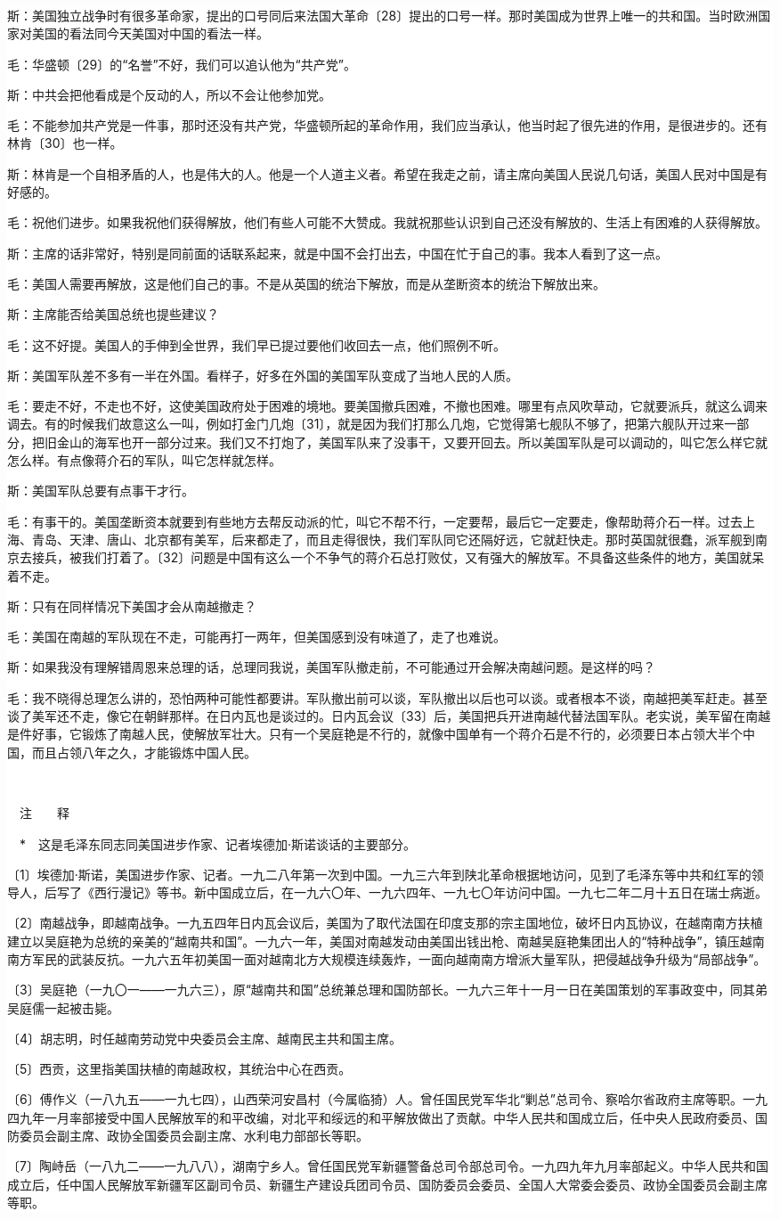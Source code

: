 斯：美国独立战争时有很多革命家，提出的口号同后来法国大革命〔28〕提出的口号一样。那时美国成为世界上唯一的共和国。当时欧洲国家对美国的看法同今天美国对中国的看法一样。

毛：华盛顿〔29〕的“名誉”不好，我们可以追认他为“共产党”。

斯：中共会把他看成是个反动的人，所以不会让他参加党。

毛：不能参加共产党是一件事，那时还没有共产党，华盛顿所起的革命作用，我们应当承认，他当时起了很先进的作用，是很进步的。还有林肯〔30〕也一样。

斯：林肯是一个自相矛盾的人，也是伟大的人。他是一个人道主义者。希望在我走之前，请主席向美国人民说几句话，美国人民对中国是有好感的。

毛：祝他们进步。如果我祝他们获得解放，他们有些人可能不大赞成。我就祝那些认识到自己还没有解放的、生活上有困难的人获得解放。

斯：主席的话非常好，特别是同前面的话联系起来，就是中国不会打出去，中国在忙于自己的事。我本人看到了这一点。

毛：美国人需要再解放，这是他们自己的事。不是从英国的统治下解放，而是从垄断资本的统治下解放出来。

斯：主席能否给美国总统也提些建议？

毛：这不好提。美国人的手伸到全世界，我们早已提过要他们收回去一点，他们照例不听。

斯：美国军队差不多有一半在外国。看样子，好多在外国的美国军队变成了当地人民的人质。

毛：要走不好，不走也不好，这使美国政府处于困难的境地。要美国撤兵困难，不撤也困难。哪里有点风吹草动，它就要派兵，就这么调来调去。有的时候我们故意这么一叫，例如打金门几炮〔31〕，就是因为我们打那么几炮，它觉得第七舰队不够了，把第六舰队开过来一部分，把旧金山的海军也开一部分过来。我们又不打炮了，美国军队来了没事干，又要开回去。所以美国军队是可以调动的，叫它怎么样它就怎么样。有点像蒋介石的军队，叫它怎样就怎样。

斯：美国军队总要有点事干才行。

毛：有事干的。美国垄断资本就要到有些地方去帮反动派的忙，叫它不帮不行，一定要帮，最后它一定要走，像帮助蒋介石一样。过去上海、青岛、天津、唐山、北京都有美军，后来都走了，而且走得很快，我们军队同它还隔好远，它就赶快走。那时英国就很蠢，派军舰到南京去接兵，被我们打着了。〔32〕问题是中国有这么一个不争气的蒋介石总打败仗，又有强大的解放军。不具备这些条件的地方，美国就呆着不走。

斯：只有在同样情况下美国才会从南越撤走？

毛：美国在南越的军队现在不走，可能再打一两年，但美国感到没有味道了，走了也难说。

斯：如果我没有理解错周恩来总理的话，总理同我说，美国军队撤走前，不可能通过开会解决南越问题。是这样的吗？

毛：我不晓得总理怎么讲的，恐怕两种可能性都要讲。军队撤出前可以谈，军队撤出以后也可以谈。或者根本不谈，南越把美军赶走。甚至谈了美军还不走，像它在朝鲜那样。在日内瓦也是谈过的。日内瓦会议〔33〕后，美国把兵开进南越代替法国军队。老实说，美军留在南越是件好事，它锻炼了南越人民，使解放军壮大。只有一个吴庭艳是不行的，就像中国单有一个蒋介石是不行的，必须要日本占领大半个中国，而且占领八年之久，才能锻炼中国人民。

　　

　注　　释　

　\*　这是毛泽东同志同美国进步作家、记者埃德加·斯诺谈话的主要部分。

〔1〕埃德加·斯诺，美国进步作家、记者。一九二八年第一次到中国。一九三六年到陕北革命根据地访问，见到了毛泽东等中共和红军的领导人，后写了《西行漫记》等书。新中国成立后，在一九六〇年、一九六四年、一九七〇年访问中国。一九七二年二月十五日在瑞士病逝。

〔2〕南越战争，即越南战争。一九五四年日内瓦会议后，美国为了取代法国在印度支那的宗主国地位，破坏日内瓦协议，在越南南方扶植建立以吴庭艳为总统的亲美的“越南共和国”。一九六一年，美国对南越发动由美国出钱出枪、南越吴庭艳集团出人的“特种战争”，镇压越南南方军民的武装反抗。一九六五年初美国一面对越南北方大规模连续轰炸，一面向越南南方增派大量军队，把侵越战争升级为“局部战争”。

〔3〕吴庭艳（一九〇一——一九六三），原“越南共和国”总统兼总理和国防部长。一九六三年十一月一日在美国策划的军事政变中，同其弟吴庭儒一起被击毙。

〔4〕胡志明，时任越南劳动党中央委员会主席、越南民主共和国主席。

〔5〕西贡，这里指美国扶植的南越政权，其统治中心在西贡。

〔6〕傅作义（一八九五——一九七四），山西荣河安昌村（今属临猗）人。曾任国民党军华北“剿总”总司令、察哈尔省政府主席等职。一九四九年一月率部接受中国人民解放军的和平改编，对北平和绥远的和平解放做出了贡献。中华人民共和国成立后，任中央人民政府委员、国防委员会副主席、政协全国委员会副主席、水利电力部部长等职。

〔7〕陶峙岳（一八九二——一九八八），湖南宁乡人。曾任国民党军新疆警备总司令部总司令。一九四九年九月率部起义。中华人民共和国成立后，任中国人民解放军新疆军区副司令员、新疆生产建设兵团司令员、国防委员会委员、全国人大常委会委员、政协全国委员会副主席等职。
